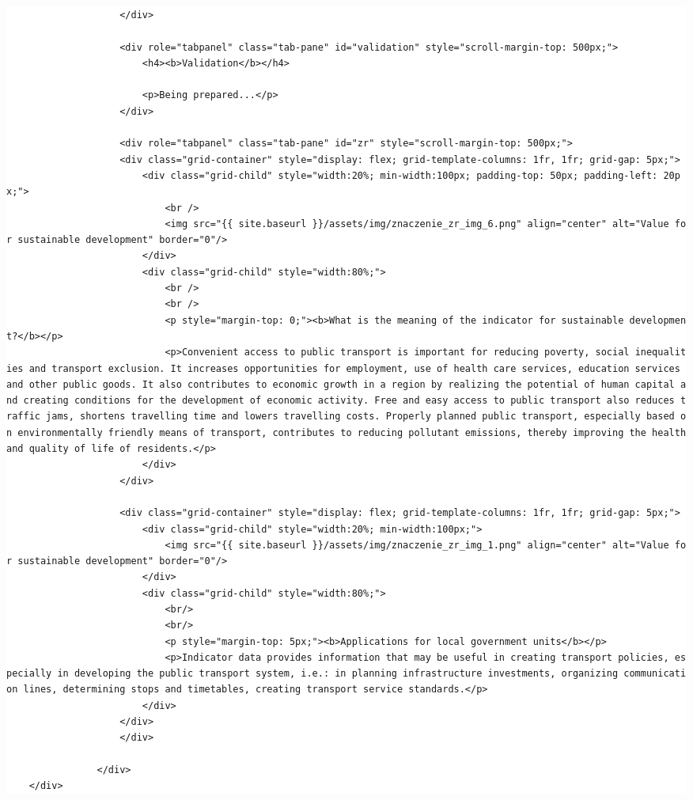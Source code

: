 						</div>

						<div role="tabpanel" class="tab-pane" id="validation" style="scroll-margin-top: 500px;">
							<h4><b>Validation</b></h4>

							<p>Being prepared...</p>
						</div>

						<div role="tabpanel" class="tab-pane" id="zr" style="scroll-margin-top: 500px;">
						<div class="grid-container" style="display: flex; grid-template-columns: 1fr, 1fr; grid-gap: 5px;">
							<div class="grid-child" style="width:20%; min-width:100px; padding-top: 50px; padding-left: 20px;">
								<br />
								<img src="{{ site.baseurl }}/assets/img/znaczenie_zr_img_6.png" align="center" alt="Value for sustainable development" border="0"/>
							</div>
							<div class="grid-child" style="width:80%;">
								<br />
								<br />
								<p style="margin-top: 0;"><b>What is the meaning of the indicator for sustainable development?</b></p>
								<p>Convenient access to public transport is important for reducing poverty, social inequalities and transport exclusion. It increases opportunities for employment, use of health care services, education services and other public goods. It also contributes to economic growth in a region by realizing the potential of human capital and creating conditions for the development of economic activity. Free and easy access to public transport also reduces traffic jams, shortens travelling time and lowers travelling costs. Properly planned public transport, especially based on environmentally friendly means of transport, contributes to reducing pollutant emissions, thereby improving the health and quality of life of residents.</p>
							</div>
						</div>

						<div class="grid-container" style="display: flex; grid-template-columns: 1fr, 1fr; grid-gap: 5px;">
							<div class="grid-child" style="width:20%; min-width:100px;">
								<img src="{{ site.baseurl }}/assets/img/znaczenie_zr_img_1.png" align="center" alt="Value for sustainable development" border="0"/>
							</div>
							<div class="grid-child" style="width:80%;">
								<br/>
								<br/>
								<p style="margin-top: 5px;"><b>Applications for local government units</b></p>
								<p>Indicator data provides information that may be useful in creating transport policies, especially in developing the public transport system, i.e.: in planning infrastructure investments, organizing communication lines, determining stops and timetables, creating transport service standards.</p>
							</div>
						</div>
						</div>

					</div>
        </div>

</div>

<script>

			function swipe() {
			   var largeImage = document.getElementById('mapImg');
			   largeImage.style.display = 'block';
			   //largeImage.style.width=200+"px";
			   //largeImage.style.height=200+"px";
			   var url=largeImage.getAttribute('src');
			   window.open(url,'Image');
			}
